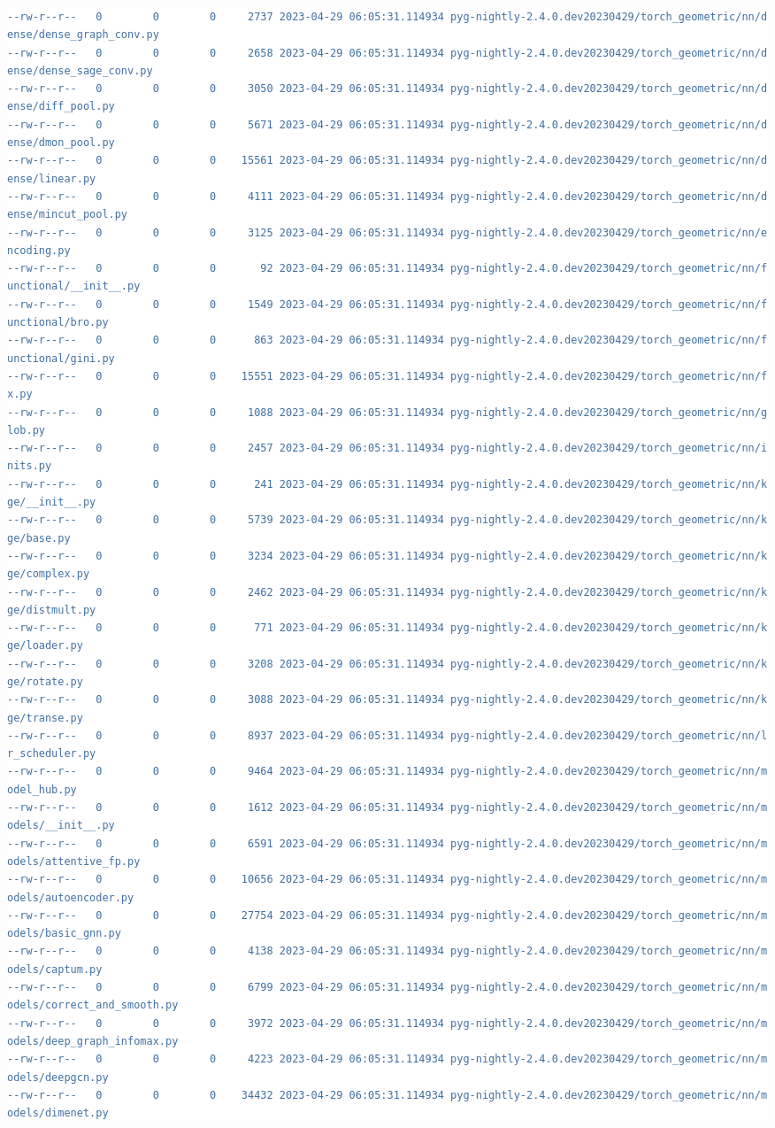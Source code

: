 ```diff
--rw-r--r--   0        0        0     2737 2023-04-29 06:05:31.114934 pyg-nightly-2.4.0.dev20230429/torch_geometric/nn/dense/dense_graph_conv.py
--rw-r--r--   0        0        0     2658 2023-04-29 06:05:31.114934 pyg-nightly-2.4.0.dev20230429/torch_geometric/nn/dense/dense_sage_conv.py
--rw-r--r--   0        0        0     3050 2023-04-29 06:05:31.114934 pyg-nightly-2.4.0.dev20230429/torch_geometric/nn/dense/diff_pool.py
--rw-r--r--   0        0        0     5671 2023-04-29 06:05:31.114934 pyg-nightly-2.4.0.dev20230429/torch_geometric/nn/dense/dmon_pool.py
--rw-r--r--   0        0        0    15561 2023-04-29 06:05:31.114934 pyg-nightly-2.4.0.dev20230429/torch_geometric/nn/dense/linear.py
--rw-r--r--   0        0        0     4111 2023-04-29 06:05:31.114934 pyg-nightly-2.4.0.dev20230429/torch_geometric/nn/dense/mincut_pool.py
--rw-r--r--   0        0        0     3125 2023-04-29 06:05:31.114934 pyg-nightly-2.4.0.dev20230429/torch_geometric/nn/encoding.py
--rw-r--r--   0        0        0       92 2023-04-29 06:05:31.114934 pyg-nightly-2.4.0.dev20230429/torch_geometric/nn/functional/__init__.py
--rw-r--r--   0        0        0     1549 2023-04-29 06:05:31.114934 pyg-nightly-2.4.0.dev20230429/torch_geometric/nn/functional/bro.py
--rw-r--r--   0        0        0      863 2023-04-29 06:05:31.114934 pyg-nightly-2.4.0.dev20230429/torch_geometric/nn/functional/gini.py
--rw-r--r--   0        0        0    15551 2023-04-29 06:05:31.114934 pyg-nightly-2.4.0.dev20230429/torch_geometric/nn/fx.py
--rw-r--r--   0        0        0     1088 2023-04-29 06:05:31.114934 pyg-nightly-2.4.0.dev20230429/torch_geometric/nn/glob.py
--rw-r--r--   0        0        0     2457 2023-04-29 06:05:31.114934 pyg-nightly-2.4.0.dev20230429/torch_geometric/nn/inits.py
--rw-r--r--   0        0        0      241 2023-04-29 06:05:31.114934 pyg-nightly-2.4.0.dev20230429/torch_geometric/nn/kge/__init__.py
--rw-r--r--   0        0        0     5739 2023-04-29 06:05:31.114934 pyg-nightly-2.4.0.dev20230429/torch_geometric/nn/kge/base.py
--rw-r--r--   0        0        0     3234 2023-04-29 06:05:31.114934 pyg-nightly-2.4.0.dev20230429/torch_geometric/nn/kge/complex.py
--rw-r--r--   0        0        0     2462 2023-04-29 06:05:31.114934 pyg-nightly-2.4.0.dev20230429/torch_geometric/nn/kge/distmult.py
--rw-r--r--   0        0        0      771 2023-04-29 06:05:31.114934 pyg-nightly-2.4.0.dev20230429/torch_geometric/nn/kge/loader.py
--rw-r--r--   0        0        0     3208 2023-04-29 06:05:31.114934 pyg-nightly-2.4.0.dev20230429/torch_geometric/nn/kge/rotate.py
--rw-r--r--   0        0        0     3088 2023-04-29 06:05:31.114934 pyg-nightly-2.4.0.dev20230429/torch_geometric/nn/kge/transe.py
--rw-r--r--   0        0        0     8937 2023-04-29 06:05:31.114934 pyg-nightly-2.4.0.dev20230429/torch_geometric/nn/lr_scheduler.py
--rw-r--r--   0        0        0     9464 2023-04-29 06:05:31.114934 pyg-nightly-2.4.0.dev20230429/torch_geometric/nn/model_hub.py
--rw-r--r--   0        0        0     1612 2023-04-29 06:05:31.114934 pyg-nightly-2.4.0.dev20230429/torch_geometric/nn/models/__init__.py
--rw-r--r--   0        0        0     6591 2023-04-29 06:05:31.114934 pyg-nightly-2.4.0.dev20230429/torch_geometric/nn/models/attentive_fp.py
--rw-r--r--   0        0        0    10656 2023-04-29 06:05:31.114934 pyg-nightly-2.4.0.dev20230429/torch_geometric/nn/models/autoencoder.py
--rw-r--r--   0        0        0    27754 2023-04-29 06:05:31.114934 pyg-nightly-2.4.0.dev20230429/torch_geometric/nn/models/basic_gnn.py
--rw-r--r--   0        0        0     4138 2023-04-29 06:05:31.114934 pyg-nightly-2.4.0.dev20230429/torch_geometric/nn/models/captum.py
--rw-r--r--   0        0        0     6799 2023-04-29 06:05:31.114934 pyg-nightly-2.4.0.dev20230429/torch_geometric/nn/models/correct_and_smooth.py
--rw-r--r--   0        0        0     3972 2023-04-29 06:05:31.114934 pyg-nightly-2.4.0.dev20230429/torch_geometric/nn/models/deep_graph_infomax.py
--rw-r--r--   0        0        0     4223 2023-04-29 06:05:31.114934 pyg-nightly-2.4.0.dev20230429/torch_geometric/nn/models/deepgcn.py
--rw-r--r--   0        0        0    34432 2023-04-29 06:05:31.114934 pyg-nightly-2.4.0.dev20230429/torch_geometric/nn/models/dimenet.py
```